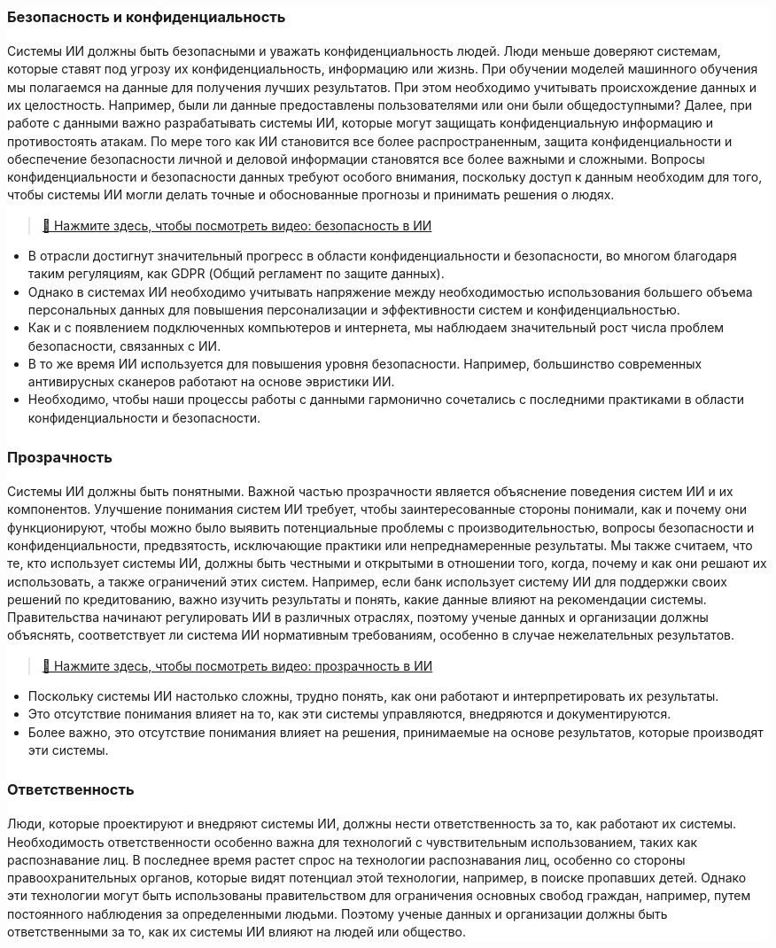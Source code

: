 ### Безопасность и конфиденциальность

Системы ИИ должны быть безопасными и уважать конфиденциальность людей. Люди меньше доверяют системам, которые ставят под угрозу их конфиденциальность, информацию или жизнь. При обучении моделей машинного обучения мы полагаемся на данные для получения лучших результатов. При этом необходимо учитывать происхождение данных и их целостность. Например, были ли данные предоставлены пользователями или они были общедоступными? Далее, при работе с данными важно разрабатывать системы ИИ, которые могут защищать конфиденциальную информацию и противостоять атакам. По мере того как ИИ становится все более распространенным, защита конфиденциальности и обеспечение безопасности личной и деловой информации становятся все более важными и сложными. Вопросы конфиденциальности и безопасности данных требуют особого внимания, поскольку доступ к данным необходим для того, чтобы системы ИИ могли делать точные и обоснованные прогнозы и принимать решения о людях.

> [🎥 Нажмите здесь, чтобы посмотреть видео: безопасность в ИИ](https://www.microsoft.com/videoplayer/embed/RE4voJF)

- В отрасли достигнут значительный прогресс в области конфиденциальности и безопасности, во многом благодаря таким регуляциям, как GDPR (Общий регламент по защите данных).  
- Однако в системах ИИ необходимо учитывать напряжение между необходимостью использования большего объема персональных данных для повышения персонализации и эффективности систем и конфиденциальностью.  
- Как и с появлением подключенных компьютеров и интернета, мы наблюдаем значительный рост числа проблем безопасности, связанных с ИИ.  
- В то же время ИИ используется для повышения уровня безопасности. Например, большинство современных антивирусных сканеров работают на основе эвристики ИИ.  
- Необходимо, чтобы наши процессы работы с данными гармонично сочетались с последними практиками в области конфиденциальности и безопасности.  

### Прозрачность

Системы ИИ должны быть понятными. Важной частью прозрачности является объяснение поведения систем ИИ и их компонентов. Улучшение понимания систем ИИ требует, чтобы заинтересованные стороны понимали, как и почему они функционируют, чтобы можно было выявить потенциальные проблемы с производительностью, вопросы безопасности и конфиденциальности, предвзятость, исключающие практики или непреднамеренные результаты. Мы также считаем, что те, кто использует системы ИИ, должны быть честными и открытыми в отношении того, когда, почему и как они решают их использовать, а также ограничений этих систем. Например, если банк использует систему ИИ для поддержки своих решений по кредитованию, важно изучить результаты и понять, какие данные влияют на рекомендации системы. Правительства начинают регулировать ИИ в различных отраслях, поэтому ученые данных и организации должны объяснять, соответствует ли система ИИ нормативным требованиям, особенно в случае нежелательных результатов.

> [🎥 Нажмите здесь, чтобы посмотреть видео: прозрачность в ИИ](https://www.microsoft.com/videoplayer/embed/RE4voJF)

- Поскольку системы ИИ настолько сложны, трудно понять, как они работают и интерпретировать их результаты.  
- Это отсутствие понимания влияет на то, как эти системы управляются, внедряются и документируются.  
- Более важно, это отсутствие понимания влияет на решения, принимаемые на основе результатов, которые производят эти системы.  

### Ответственность

Люди, которые проектируют и внедряют системы ИИ, должны нести ответственность за то, как работают их системы. Необходимость ответственности особенно важна для технологий с чувствительным использованием, таких как распознавание лиц. В последнее время растет спрос на технологии распознавания лиц, особенно со стороны правоохранительных органов, которые видят потенциал этой технологии, например, в поиске пропавших детей. Однако эти технологии могут быть использованы правительством для ограничения основных свобод граждан, например, путем постоянного наблюдения за определенными людьми. Поэтому ученые данных и организации должны быть ответственными за то, как их системы ИИ влияют на людей или общество.
